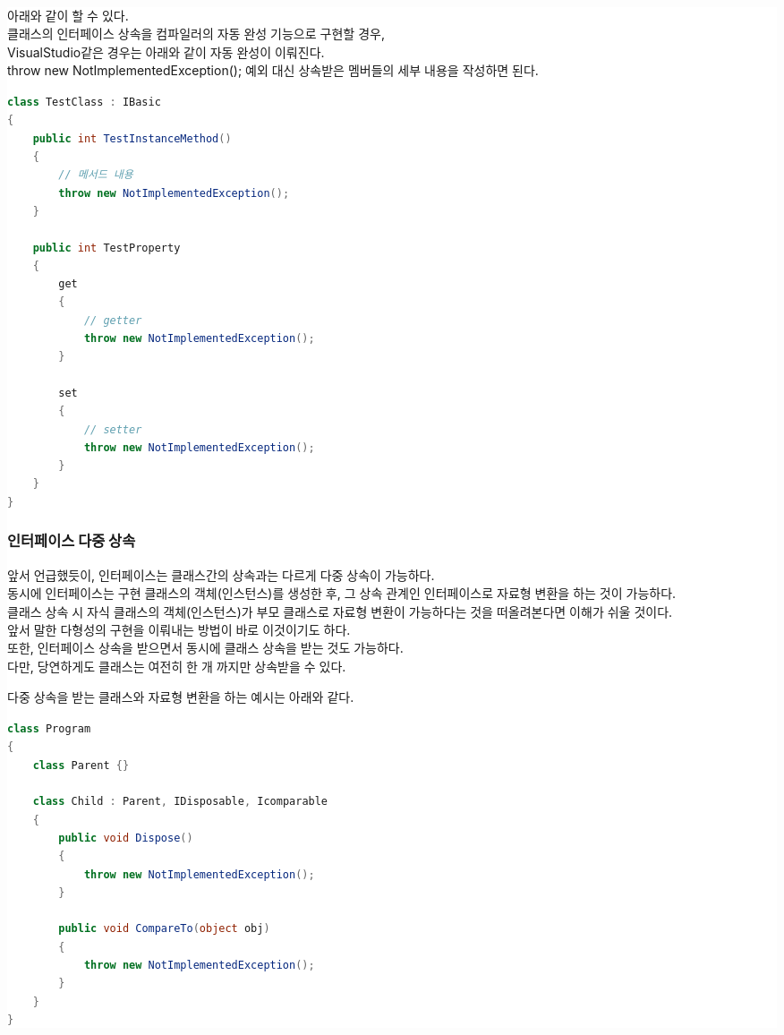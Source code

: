 아래와 같이 할 수 있다.<br />
클래스의 인터페이스 상속을 컴파일러의 자동 완성 기능으로 구현할 경우, <br />VisualStudio같은 경우는 아래와 같이 자동 완성이 이뤄진다.<br />
throw new NotImplementedException(); 예외 대신 상속받은 멤버들의 세부 내용을 작성하면 된다.

```C#
class TestClass : IBasic
{
    public int TestInstanceMethod()
    {
        // 메서드 내용
        throw new NotImplementedException();
    }

    public int TestProperty
    {
        get
        {
            // getter
            throw new NotImplementedException();
        }

        set
        {
            // setter
            throw new NotImplementedException();
        }
    }
}
```

### 인터페이스 다중 상속

앞서 언급했듯이, 인터페이스는 클래스간의 상속과는 다르게 다중 상속이 가능하다.<br />
동시에 인터페이스는 구현 클래스의 객체(인스턴스)를 생성한 후, 그 상속 관계인 인터페이스로 자료형 변환을 하는 것이 가능하다.<br />
클래스 상속 시 자식 클래스의 객체(인스턴스)가 부모 클래스로 자료형 변환이 가능하다는 것을 떠올려본다면 이해가 쉬울 것이다.<br />
앞서 말한 다형성의 구현을 이뤄내는 방법이 바로 이것이기도 하다.<br />
또한, 인터페이스 상속을 받으면서 동시에 클래스 상속을 받는 것도 가능하다.<br />
다만, 당연하게도 클래스는 여전히 한 개 까지만 상속받을 수 있다.

다중 상속을 받는 클래스와 자료형 변환을 하는 예시는 아래와 같다.

```C#
class Program
{
    class Parent {}

    class Child : Parent, IDisposable, Icomparable
    {
        public void Dispose()
        {
            throw new NotImplementedException();
        }

        public void CompareTo(object obj)
        {
            throw new NotImplementedException();
        }
    }
}
```
